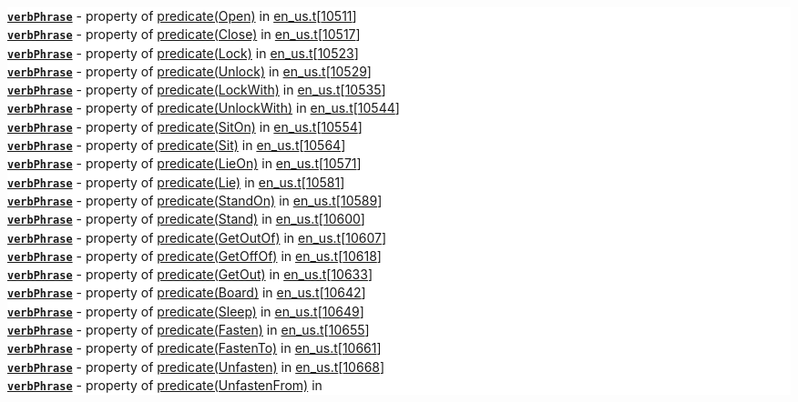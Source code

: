 [**`verbPhrase`**](../object/predicate(Open).html#verbPhrase) - property
of [predicate(Open)](../object/predicate(Open).html) in
[en_us.t](../file/en_us.t.html)\[[10511](../source/en_us.t.html#10511)\]  
[**`verbPhrase`**](../object/predicate(Close).html#verbPhrase) -
property of [predicate(Close)](../object/predicate(Close).html) in
[en_us.t](../file/en_us.t.html)\[[10517](../source/en_us.t.html#10517)\]  
[**`verbPhrase`**](../object/predicate(Lock).html#verbPhrase) - property
of [predicate(Lock)](../object/predicate(Lock).html) in
[en_us.t](../file/en_us.t.html)\[[10523](../source/en_us.t.html#10523)\]  
[**`verbPhrase`**](../object/predicate(Unlock).html#verbPhrase) -
property of [predicate(Unlock)](../object/predicate(Unlock).html) in
[en_us.t](../file/en_us.t.html)\[[10529](../source/en_us.t.html#10529)\]  
[**`verbPhrase`**](../object/predicate(LockWith).html#verbPhrase) -
property of [predicate(LockWith)](../object/predicate(LockWith).html) in
[en_us.t](../file/en_us.t.html)\[[10535](../source/en_us.t.html#10535)\]  
[**`verbPhrase`**](../object/predicate(UnlockWith).html#verbPhrase) -
property of
[predicate(UnlockWith)](../object/predicate(UnlockWith).html) in
[en_us.t](../file/en_us.t.html)\[[10544](../source/en_us.t.html#10544)\]  
[**`verbPhrase`**](../object/predicate(SitOn).html#verbPhrase) -
property of [predicate(SitOn)](../object/predicate(SitOn).html) in
[en_us.t](../file/en_us.t.html)\[[10554](../source/en_us.t.html#10554)\]  
[**`verbPhrase`**](../object/predicate(Sit).html#verbPhrase) - property
of [predicate(Sit)](../object/predicate(Sit).html) in
[en_us.t](../file/en_us.t.html)\[[10564](../source/en_us.t.html#10564)\]  
[**`verbPhrase`**](../object/predicate(LieOn).html#verbPhrase) -
property of [predicate(LieOn)](../object/predicate(LieOn).html) in
[en_us.t](../file/en_us.t.html)\[[10571](../source/en_us.t.html#10571)\]  
[**`verbPhrase`**](../object/predicate(Lie).html#verbPhrase) - property
of [predicate(Lie)](../object/predicate(Lie).html) in
[en_us.t](../file/en_us.t.html)\[[10581](../source/en_us.t.html#10581)\]  
[**`verbPhrase`**](../object/predicate(StandOn).html#verbPhrase) -
property of [predicate(StandOn)](../object/predicate(StandOn).html) in
[en_us.t](../file/en_us.t.html)\[[10589](../source/en_us.t.html#10589)\]  
[**`verbPhrase`**](../object/predicate(Stand).html#verbPhrase) -
property of [predicate(Stand)](../object/predicate(Stand).html) in
[en_us.t](../file/en_us.t.html)\[[10600](../source/en_us.t.html#10600)\]  
[**`verbPhrase`**](../object/predicate(GetOutOf).html#verbPhrase) -
property of [predicate(GetOutOf)](../object/predicate(GetOutOf).html) in
[en_us.t](../file/en_us.t.html)\[[10607](../source/en_us.t.html#10607)\]  
[**`verbPhrase`**](../object/predicate(GetOffOf).html#verbPhrase) -
property of [predicate(GetOffOf)](../object/predicate(GetOffOf).html) in
[en_us.t](../file/en_us.t.html)\[[10618](../source/en_us.t.html#10618)\]  
[**`verbPhrase`**](../object/predicate(GetOut).html#verbPhrase) -
property of [predicate(GetOut)](../object/predicate(GetOut).html) in
[en_us.t](../file/en_us.t.html)\[[10633](../source/en_us.t.html#10633)\]  
[**`verbPhrase`**](../object/predicate(Board).html#verbPhrase) -
property of [predicate(Board)](../object/predicate(Board).html) in
[en_us.t](../file/en_us.t.html)\[[10642](../source/en_us.t.html#10642)\]  
[**`verbPhrase`**](../object/predicate(Sleep).html#verbPhrase) -
property of [predicate(Sleep)](../object/predicate(Sleep).html) in
[en_us.t](../file/en_us.t.html)\[[10649](../source/en_us.t.html#10649)\]  
[**`verbPhrase`**](../object/predicate(Fasten).html#verbPhrase) -
property of [predicate(Fasten)](../object/predicate(Fasten).html) in
[en_us.t](../file/en_us.t.html)\[[10655](../source/en_us.t.html#10655)\]  
[**`verbPhrase`**](../object/predicate(FastenTo).html#verbPhrase) -
property of [predicate(FastenTo)](../object/predicate(FastenTo).html) in
[en_us.t](../file/en_us.t.html)\[[10661](../source/en_us.t.html#10661)\]  
[**`verbPhrase`**](../object/predicate(Unfasten).html#verbPhrase) -
property of [predicate(Unfasten)](../object/predicate(Unfasten).html) in
[en_us.t](../file/en_us.t.html)\[[10668](../source/en_us.t.html#10668)\]  
[**`verbPhrase`**](../object/predicate(UnfastenFrom).html#verbPhrase) -
property of
[predicate(UnfastenFrom)](../object/predicate(UnfastenFrom).html) in